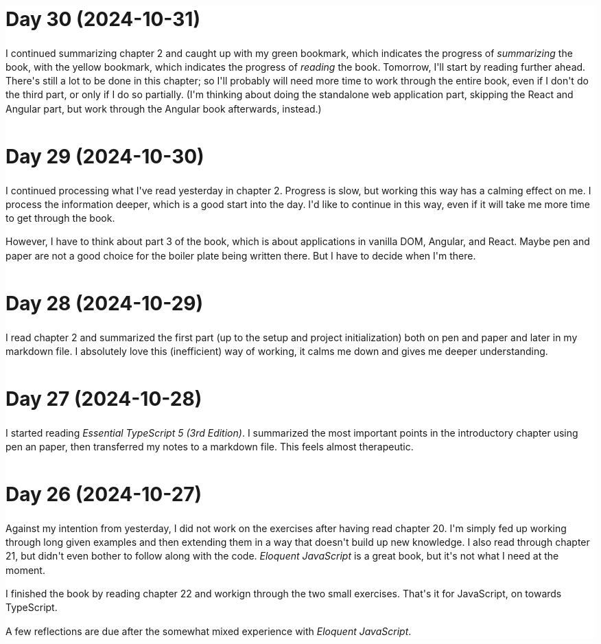 # Day 30 (2024-10-31)

I continued summarizing chapter 2 and caught up with my green bookmark, which
indicates the progress of _summarizing_ the book, with the yellow bookmark,
which indicates the progress of _reading_ the book. Tomorrow, I'll start by
reading further ahead. There's still a lot to be done in this chapter; so I'll
probably will need more time to work through the entire book, even if I don't do
the third part, or only if I do so partially. (I'm thinking about doing the
standalone web application part, skipping the React and Angular part, but work
through the Angular book afterwards, instead.)

# Day 29 (2024-10-30)

I continued processing what I've read yesterday in chapter 2. Progress is slow,
but working this way has a calming effect on me. I process the information
deeper, which is a good start into the day. I'd like to continue in this way,
even if it will take me more time to get through the book.

However, I have to think about part 3 of the book, which is about applications
in vanilla DOM, Angular, and React. Maybe pen and paper are not a good choice
for the boiler plate being written there. But I have to decide when I'm there.

# Day 28 (2024-10-29)

I read chapter 2 and summarized the first part (up to the setup and project
initialization) both on pen and paper and later in my markdown file. I
absolutely love this (inefficient) way of working, it calms me down and gives me
deeper understanding.

# Day 27 (2024-10-28)

I started reading _Essential TypeScript 5 (3rd Edition)_. I summarized the most
important points in the introductory chapter using pen an paper, then
transferred my notes to a markdown file. This feels almost therapeutic.

# Day 26 (2024-10-27)

Against my intention from yesterday, I did not work on the exercises after
having read chapter 20. I'm simply fed up working through long given examples
and then extending them in a way that doesn't build up new knowledge. I also
read through chapter 21, but didn't even bother to follow along with the code.
_Eloquent JavaScript_ is a great book, but it's not what I need at the moment.

I finished the book by reading chapter 22 and workign through the two small
exercises. That's it for JavaScript, on towards TypeScript.

A few reflections are due after the somewhat mixed experience with _Eloquent
JavaScript_.
